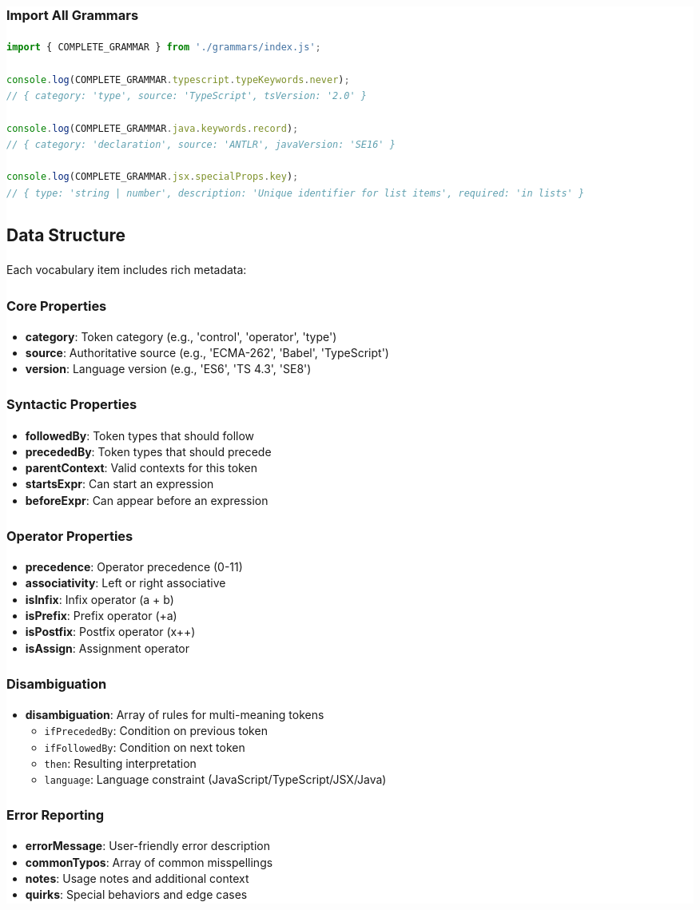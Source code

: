 ### Import All Grammars

```javascript
import { COMPLETE_GRAMMAR } from './grammars/index.js';

console.log(COMPLETE_GRAMMAR.typescript.typeKeywords.never);
// { category: 'type', source: 'TypeScript', tsVersion: '2.0' }

console.log(COMPLETE_GRAMMAR.java.keywords.record);
// { category: 'declaration', source: 'ANTLR', javaVersion: 'SE16' }

console.log(COMPLETE_GRAMMAR.jsx.specialProps.key);
// { type: 'string | number', description: 'Unique identifier for list items', required: 'in lists' }
```

##  Data Structure

Each vocabulary item includes rich metadata:

### Core Properties
- **category**: Token category (e.g., 'control', 'operator', 'type')
- **source**: Authoritative source (e.g., 'ECMA-262', 'Babel', 'TypeScript')
- **version**: Language version (e.g., 'ES6', 'TS 4.3', 'SE8')

### Syntactic Properties
- **followedBy**: Token types that should follow
- **precededBy**: Token types that should precede
- **parentContext**: Valid contexts for this token
- **startsExpr**: Can start an expression
- **beforeExpr**: Can appear before an expression

### Operator Properties
- **precedence**: Operator precedence (0-11)
- **associativity**: Left or right associative
- **isInfix**: Infix operator (a + b)
- **isPrefix**: Prefix operator (+a)
- **isPostfix**: Postfix operator (x++)
- **isAssign**: Assignment operator

### Disambiguation
- **disambiguation**: Array of rules for multi-meaning tokens
  - `ifPrecededBy`: Condition on previous token
  - `ifFollowedBy`: Condition on next token
  - `then`: Resulting interpretation
  - `language`: Language constraint (JavaScript/TypeScript/JSX/Java)

### Error Reporting
- **errorMessage**: User-friendly error description
- **commonTypos**: Array of common misspellings
- **notes**: Usage notes and additional context
- **quirks**: Special behaviors and edge cases
